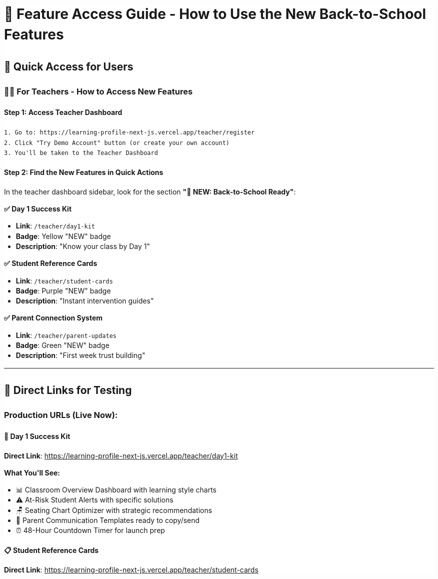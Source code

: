 # 🎯 Feature Access Guide - How to Use the New Back-to-School Features

## 🚀 Quick Access for Users

### 👩‍🏫 **For Teachers - How to Access New Features**

#### **Step 1: Access Teacher Dashboard**
```
1. Go to: https://learning-profile-next-js.vercel.app/teacher/register
2. Click "Try Demo Account" button (or create your own account)
3. You'll be taken to the Teacher Dashboard
```

#### **Step 2: Find the New Features in Quick Actions**
In the teacher dashboard sidebar, look for the section **"🚀 NEW: Back-to-School Ready"**:

**✅ Day 1 Success Kit** 
- **Link**: `/teacher/day1-kit`
- **Badge**: Yellow "NEW" badge
- **Description**: "Know your class by Day 1"

**✅ Student Reference Cards**
- **Link**: `/teacher/student-cards` 
- **Badge**: Purple "NEW" badge
- **Description**: "Instant intervention guides"

**✅ Parent Connection System**
- **Link**: `/teacher/parent-updates`
- **Badge**: Green "NEW" badge  
- **Description**: "First week trust building"

---

## 🎯 **Direct Links for Testing**

### **Production URLs (Live Now):**

#### 🎯 **Day 1 Success Kit**
**Direct Link**: https://learning-profile-next-js.vercel.app/teacher/day1-kit

**What You'll See:**
- 📊 Classroom Overview Dashboard with learning style charts
- ⚠️ At-Risk Student Alerts with specific solutions
- 🪑 Seating Chart Optimizer with strategic recommendations
- 📧 Parent Communication Templates ready to copy/send
- ⏰ 48-Hour Countdown Timer for launch prep

#### 📋 **Student Reference Cards**
**Direct Link**: https://learning-profile-next-js.vercel.app/teacher/student-cards
